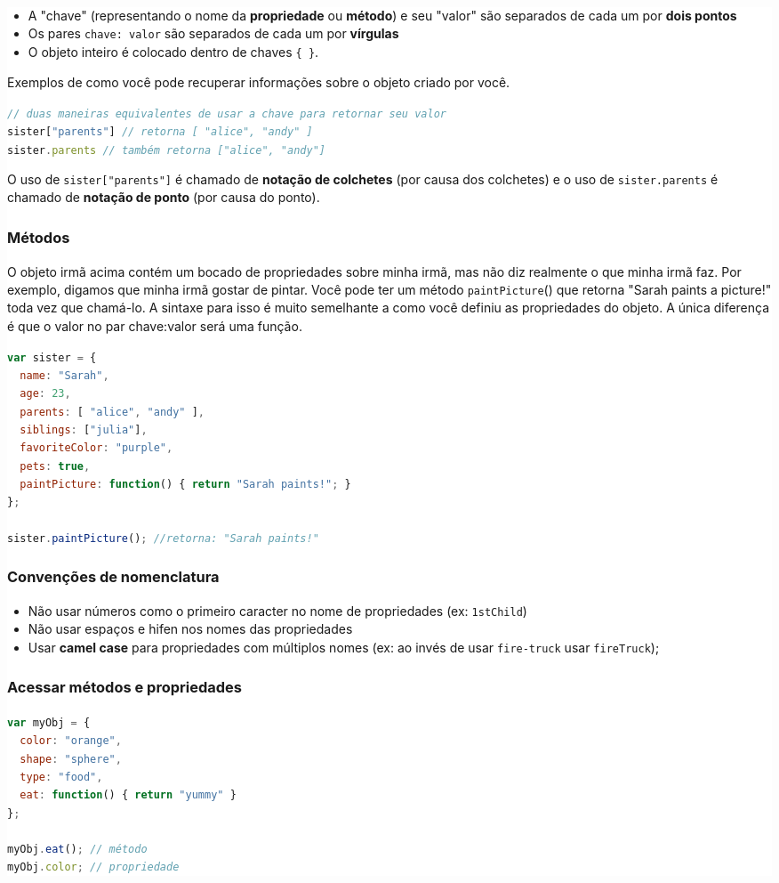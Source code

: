* A "chave" (representando o nome da **propriedade** ou **método**) e seu "valor" são separados de cada um por **dois pontos**
* Os pares `chave: valor` são separados de cada um por **vírgulas**
* O objeto inteiro é colocado dentro de chaves `{ }`.

Exemplos de como você pode recuperar informações sobre o objeto criado por você.

```js
// duas maneiras equivalentes de usar a chave para retornar seu valor
sister["parents"] // retorna [ "alice", "andy" ]
sister.parents // também retorna ["alice", "andy"]
```

O uso de `sister["parents"]` é chamado de **notação de colchetes** (por causa dos colchetes) e o uso de `sister.parents` é chamado de **notação de ponto** (por causa do ponto).

### Métodos

O objeto irmã acima contém um bocado de propriedades sobre minha irmã, mas não diz realmente o que minha irmã faz. Por exemplo, digamos que minha irmã gostar de pintar. Você pode ter um método `paintPicture`() que retorna "Sarah paints a picture!" toda vez que chamá-lo. A sintaxe para isso é muito semelhante a como você definiu as propriedades do objeto. A única diferença é que o valor no par chave:valor será uma função.

```js
var sister = {
  name: "Sarah",
  age: 23,
  parents: [ "alice", "andy" ],
  siblings: ["julia"],
  favoriteColor: "purple",
  pets: true,
  paintPicture: function() { return "Sarah paints!"; }
};

sister.paintPicture(); //retorna: "Sarah paints!"
```

### Convenções de nomenclatura

* Não usar números como o primeiro caracter no nome de propriedades (ex: `1stChild`)
* Não usar espaços e hifen nos nomes das propriedades
* Usar **camel case** para propriedades com múltiplos nomes (ex: ao invés de usar `fire-truck` usar `fireTruck`);

### Acessar métodos e propriedades

```js
var myObj = {
  color: "orange",
  shape: "sphere",
  type: "food",
  eat: function() { return "yummy" }
};

myObj.eat(); // método
myObj.color; // propriedade
```
